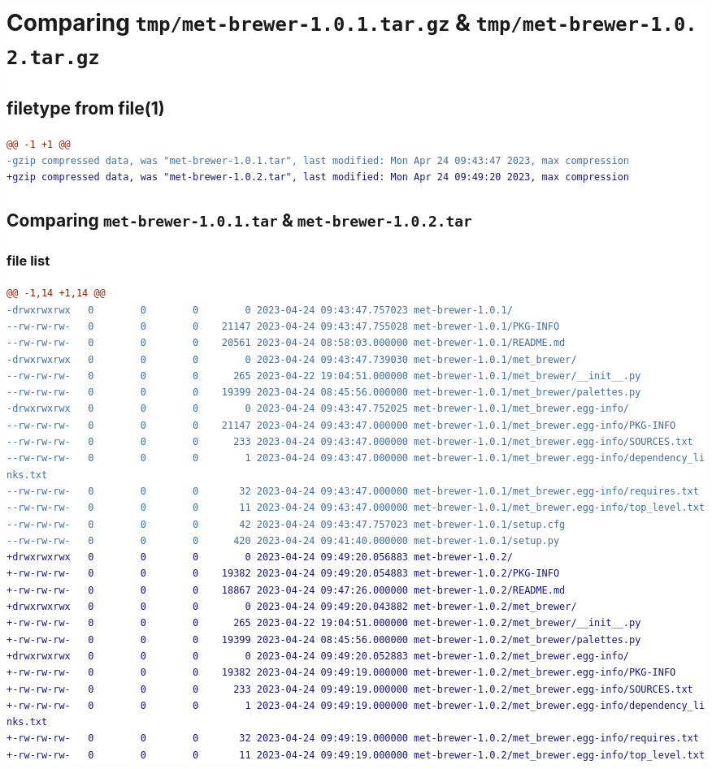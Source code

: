# Comparing `tmp/met-brewer-1.0.1.tar.gz` & `tmp/met-brewer-1.0.2.tar.gz`

## filetype from file(1)

```diff
@@ -1 +1 @@
-gzip compressed data, was "met-brewer-1.0.1.tar", last modified: Mon Apr 24 09:43:47 2023, max compression
+gzip compressed data, was "met-brewer-1.0.2.tar", last modified: Mon Apr 24 09:49:20 2023, max compression
```

## Comparing `met-brewer-1.0.1.tar` & `met-brewer-1.0.2.tar`

### file list

```diff
@@ -1,14 +1,14 @@
-drwxrwxrwx   0        0        0        0 2023-04-24 09:43:47.757023 met-brewer-1.0.1/
--rw-rw-rw-   0        0        0    21147 2023-04-24 09:43:47.755028 met-brewer-1.0.1/PKG-INFO
--rw-rw-rw-   0        0        0    20561 2023-04-24 08:58:03.000000 met-brewer-1.0.1/README.md
-drwxrwxrwx   0        0        0        0 2023-04-24 09:43:47.739030 met-brewer-1.0.1/met_brewer/
--rw-rw-rw-   0        0        0      265 2023-04-22 19:04:51.000000 met-brewer-1.0.1/met_brewer/__init__.py
--rw-rw-rw-   0        0        0    19399 2023-04-24 08:45:56.000000 met-brewer-1.0.1/met_brewer/palettes.py
-drwxrwxrwx   0        0        0        0 2023-04-24 09:43:47.752025 met-brewer-1.0.1/met_brewer.egg-info/
--rw-rw-rw-   0        0        0    21147 2023-04-24 09:43:47.000000 met-brewer-1.0.1/met_brewer.egg-info/PKG-INFO
--rw-rw-rw-   0        0        0      233 2023-04-24 09:43:47.000000 met-brewer-1.0.1/met_brewer.egg-info/SOURCES.txt
--rw-rw-rw-   0        0        0        1 2023-04-24 09:43:47.000000 met-brewer-1.0.1/met_brewer.egg-info/dependency_links.txt
--rw-rw-rw-   0        0        0       32 2023-04-24 09:43:47.000000 met-brewer-1.0.1/met_brewer.egg-info/requires.txt
--rw-rw-rw-   0        0        0       11 2023-04-24 09:43:47.000000 met-brewer-1.0.1/met_brewer.egg-info/top_level.txt
--rw-rw-rw-   0        0        0       42 2023-04-24 09:43:47.757023 met-brewer-1.0.1/setup.cfg
--rw-rw-rw-   0        0        0      420 2023-04-24 09:41:40.000000 met-brewer-1.0.1/setup.py
+drwxrwxrwx   0        0        0        0 2023-04-24 09:49:20.056883 met-brewer-1.0.2/
+-rw-rw-rw-   0        0        0    19382 2023-04-24 09:49:20.054883 met-brewer-1.0.2/PKG-INFO
+-rw-rw-rw-   0        0        0    18867 2023-04-24 09:47:26.000000 met-brewer-1.0.2/README.md
+drwxrwxrwx   0        0        0        0 2023-04-24 09:49:20.043882 met-brewer-1.0.2/met_brewer/
+-rw-rw-rw-   0        0        0      265 2023-04-22 19:04:51.000000 met-brewer-1.0.2/met_brewer/__init__.py
+-rw-rw-rw-   0        0        0    19399 2023-04-24 08:45:56.000000 met-brewer-1.0.2/met_brewer/palettes.py
+drwxrwxrwx   0        0        0        0 2023-04-24 09:49:20.052883 met-brewer-1.0.2/met_brewer.egg-info/
+-rw-rw-rw-   0        0        0    19382 2023-04-24 09:49:19.000000 met-brewer-1.0.2/met_brewer.egg-info/PKG-INFO
+-rw-rw-rw-   0        0        0      233 2023-04-24 09:49:19.000000 met-brewer-1.0.2/met_brewer.egg-info/SOURCES.txt
+-rw-rw-rw-   0        0        0        1 2023-04-24 09:49:19.000000 met-brewer-1.0.2/met_brewer.egg-info/dependency_links.txt
+-rw-rw-rw-   0        0        0       32 2023-04-24 09:49:19.000000 met-brewer-1.0.2/met_brewer.egg-info/requires.txt
+-rw-rw-rw-   0        0        0       11 2023-04-24 09:49:19.000000 met-brewer-1.0.2/met_brewer.egg-info/top_level.txt
```